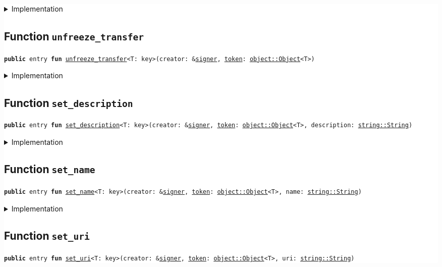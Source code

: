 

<details><summary>Implementation</summary></details>

<a id="0x4_aptos_token_unfreeze_transfer"></a>

## Function `unfreeze_transfer`



<pre><code><b>public</b> entry <b>fun</b> <a href="aptos_token.md#0x4_aptos_token_unfreeze_transfer">unfreeze_transfer</a>&lt;T: key&gt;(creator: &<a href="../../move-stdlib/doc/signer.md#0x1_signer">signer</a>, <a href="token.md#0x4_token">token</a>: <a href="../../supra-framework/doc/object.md#0x1_object_Object">object::Object</a>&lt;T&gt;)
</code></pre>



<details><summary>Implementation</summary></details>

<a id="0x4_aptos_token_set_description"></a>

## Function `set_description`



<pre><code><b>public</b> entry <b>fun</b> <a href="aptos_token.md#0x4_aptos_token_set_description">set_description</a>&lt;T: key&gt;(creator: &<a href="../../move-stdlib/doc/signer.md#0x1_signer">signer</a>, <a href="token.md#0x4_token">token</a>: <a href="../../supra-framework/doc/object.md#0x1_object_Object">object::Object</a>&lt;T&gt;, description: <a href="../../move-stdlib/doc/string.md#0x1_string_String">string::String</a>)
</code></pre>



<details><summary>Implementation</summary></details>

<a id="0x4_aptos_token_set_name"></a>

## Function `set_name`



<pre><code><b>public</b> entry <b>fun</b> <a href="aptos_token.md#0x4_aptos_token_set_name">set_name</a>&lt;T: key&gt;(creator: &<a href="../../move-stdlib/doc/signer.md#0x1_signer">signer</a>, <a href="token.md#0x4_token">token</a>: <a href="../../supra-framework/doc/object.md#0x1_object_Object">object::Object</a>&lt;T&gt;, name: <a href="../../move-stdlib/doc/string.md#0x1_string_String">string::String</a>)
</code></pre>



<details><summary>Implementation</summary></details>

<a id="0x4_aptos_token_set_uri"></a>

## Function `set_uri`



<pre><code><b>public</b> entry <b>fun</b> <a href="aptos_token.md#0x4_aptos_token_set_uri">set_uri</a>&lt;T: key&gt;(creator: &<a href="../../move-stdlib/doc/signer.md#0x1_signer">signer</a>, <a href="token.md#0x4_token">token</a>: <a href="../../supra-framework/doc/object.md#0x1_object_Object">object::Object</a>&lt;T&gt;, uri: <a href="../../move-stdlib/doc/string.md#0x1_string_String">string::String</a>)
</code></pre>
